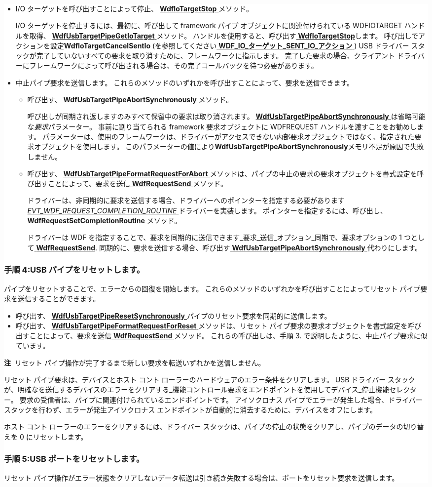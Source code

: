 -   I/O ターゲットを呼び出すことによって停止、 [ **WdfIoTargetStop** ](https://msdn.microsoft.com/library/windows/hardware/ff548680)メソッド。

    I/O ターゲットを停止するには、最初に、呼び出して framework パイプ オブジェクトに関連付けられている WDFIOTARGET ハンドルを取得、 [ **WdfUsbTargetPipeGetIoTarget** ](https://msdn.microsoft.com/library/windows/hardware/ff551146)メソッド。 ハンドルを使用すると、呼び出す[ **WdfIoTargetStop**](https://msdn.microsoft.com/library/windows/hardware/ff548680)します。 呼び出しでアクションを設定**WdfIoTargetCancelSentIo** (を参照してください[ **WDF\_IO\_ターゲット\_SENT\_IO\_アクション** ](https://msdn.microsoft.com/library/windows/hardware/ff552388)) USB ドライバー スタックが完了していないすべての要求を取り消すために、フレームワークに指示します。 完了した要求の場合、クライアント ドライバーにフレームワークによって呼び出される場合は、その完了コールバックを待つ必要があります。

-   中止パイプ要求を送信します。 これらのメソッドのいずれかを呼び出すことによって、要求を送信できます。
    -   呼び出す、 [ **WdfUsbTargetPipeAbortSynchronously** ](https://msdn.microsoft.com/library/windows/hardware/ff551129)メソッド。

        呼び出しが同期され返しますのみすべて保留中の要求は取り消されます。 [**WdfUsbTargetPipeAbortSynchronously** ](https://msdn.microsoft.com/library/windows/hardware/ff551129)は省略可能な*要求*パラメーター。 事前に割り当てられる framework 要求オブジェクトに WDFREQUEST ハンドルを渡すことをお勧めします。 パラメーターは、使用のフレームワークは、ドライバーがアクセスできない内部要求オブジェクトではなく、指定された要求オブジェクトを使用します。 このパラメーターの値により**WdfUsbTargetPipeAbortSynchronously**メモリ不足が原因で失敗しません。

    -   呼び出す、 [ **WdfUsbTargetPipeFormatRequestForAbort** ](https://msdn.microsoft.com/library/windows/hardware/ff551132)メソッドは、パイプの中止の要求の要求オブジェクトを書式設定を呼び出すことによって、要求を送信[ **WdfRequestSend** ](https://msdn.microsoft.com/library/windows/hardware/ff550027)メソッド。

        ドライバーは、非同期的に要求を送信する場合、ドライバーへのポインターを指定する必要があります[ *EVT_WDF_REQUEST_COMPLETION_ROUTINE* ](https://msdn.microsoft.com/library/windows/hardware/ff540745)ドライバーを実装します。 ポインターを指定するには、呼び出し、 [ **WdfRequestSetCompletionRoutine** ](https://msdn.microsoft.com/library/windows/hardware/ff550030)メソッド。

        ドライバーは WDF を指定することで、要求を同期的に送信できます\_要求\_送信\_オプション\_同期で、要求オプションの 1 つとして[ **WdfRequestSend**](https://msdn.microsoft.com/library/windows/hardware/ff550027). 同期的に、要求を送信する場合、呼び出す[ **WdfUsbTargetPipeAbortSynchronously** ](https://msdn.microsoft.com/library/windows/hardware/ff551129)代わりにします。

### <a href="" id="reset-the-usb-pipe"></a>手順 4:USB パイプをリセットします。

パイプをリセットすることで、エラーからの回復を開始します。 これらのメソッドのいずれかを呼び出すことによってリセット パイプ要求を送信することができます。

-   呼び出す、 [ **WdfUsbTargetPipeResetSynchronously** ](https://msdn.microsoft.com/library/windows/hardware/ff551156)パイプのリセット要求を同期的に送信します。
-   呼び出す、 [ **WdfUsbTargetPipeFormatRequestForReset** ](https://msdn.microsoft.com/library/windows/hardware/ff551138)メソッドは、リセット パイプ要求の要求オブジェクトを書式設定を呼び出すことによって、要求を送信[ **WdfRequestSend** ](https://msdn.microsoft.com/library/windows/hardware/ff550027)メソッド。 これらの呼び出しは、手順 3. で説明したように、中止パイプ要求に似ています。

**注**  リセット パイプ操作が完了するまで新しい要求を転送いずれかを送信しません。

 

リセット パイプ要求は、デバイスとホスト コント ローラーのハードウェアのエラー条件をクリアします。 USB ドライバー スタックが、明確なを送信するデバイスのエラーをクリアする\_機能コントロール要求をエンドポイントを使用してデバイス\_停止機能セレクター。 要求の受信者は、パイプに関連付けられているエンドポイントです。 アイソクロナス パイプでエラーが発生した場合、ドライバー スタックを行わず、エラーが発生アイソクロナス エンドポイントが自動的に消去するために、デバイスをオフにします。

ホスト コント ローラーのエラーをクリアするには、ドライバー スタックは、パイプの停止の状態をクリアし、パイプのデータの切り替えを 0 にリセットします。

### <a href="" id="reset-the-usb-port"></a>手順 5:USB ポートをリセットします。

リセット パイプ操作がエラー状態をクリアしないデータ転送は引き続き失敗する場合は、ポートをリセット要求を送信します。

